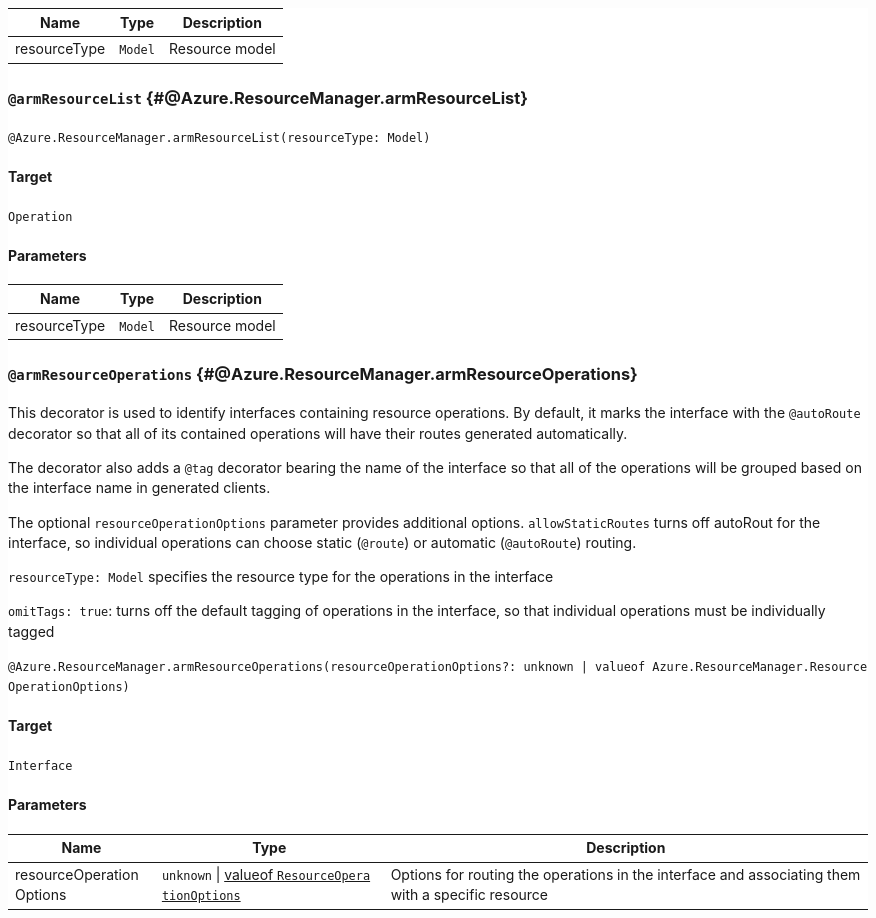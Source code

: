 | Name         | Type    | Description    |
| ------------ | ------- | -------------- |
| resourceType | `Model` | Resource model |

### `@armResourceList` {#@Azure.ResourceManager.armResourceList}

```typespec
@Azure.ResourceManager.armResourceList(resourceType: Model)
```

#### Target

`Operation`

#### Parameters

| Name         | Type    | Description    |
| ------------ | ------- | -------------- |
| resourceType | `Model` | Resource model |

### `@armResourceOperations` {#@Azure.ResourceManager.armResourceOperations}

This decorator is used to identify interfaces containing resource operations.
By default, it marks the interface with the `@autoRoute` decorator so that
all of its contained operations will have their routes generated
automatically.

The decorator also adds a `@tag` decorator bearing the name of the interface so that all
of the operations will be grouped based on the interface name in generated
clients.

The optional `resourceOperationOptions` parameter provides additional options.
`allowStaticRoutes` turns off autoRout for the interface, so individual operations can
choose static (`@route`) or automatic (`@autoRoute`) routing.

`resourceType: Model` specifies the resource type for the operations in the interface

`omitTags: true`: turns off the default tagging of operations in the interface, so that individual operations must be
individually tagged

```typespec
@Azure.ResourceManager.armResourceOperations(resourceOperationOptions?: unknown | valueof Azure.ResourceManager.ResourceOperationOptions)
```

#### Target

`Interface`

#### Parameters

| Name                     | Type                                                                                                              | Description                                                                                       |
| ------------------------ | ----------------------------------------------------------------------------------------------------------------- | ------------------------------------------------------------------------------------------------- |
| resourceOperationOptions | `unknown` \| [valueof `ResourceOperationOptions`](./data-types.md#Azure.ResourceManager.ResourceOperationOptions) | Options for routing the operations in the interface and associating them with a specific resource |
